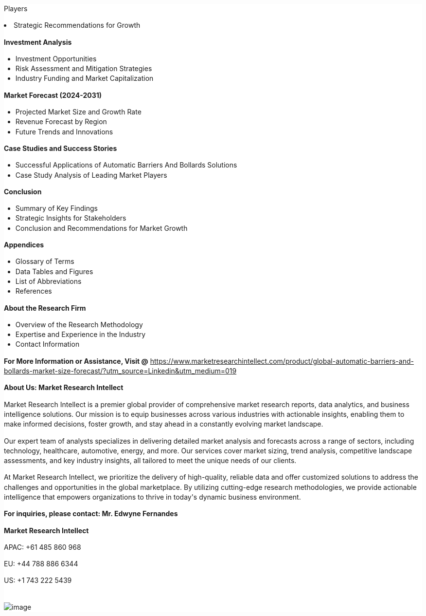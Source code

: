 Players</li><li>Strategic Recommendations for Growth</li></ul><p><strong>Investment Analysis</strong></p><ul><li>Investment Opportunities</li><li>Risk Assessment and Mitigation Strategies</li><li>Industry Funding and Market Capitalization</li></ul><p><strong>Market Forecast (2024-2031)</strong></p><ul><li>Projected Market Size and Growth Rate</li><li>Revenue Forecast by Region</li><li>Future Trends and Innovations</li></ul><p><strong>Case Studies and Success Stories</strong></p><ul><li>Successful Applications of Automatic Barriers And Bollards Solutions</li><li>Case Study Analysis of Leading Market Players</li></ul><p><strong>Conclusion</strong></p><ul><li>Summary of Key Findings</li><li>Strategic Insights for Stakeholders</li><li>Conclusion and Recommendations for Market Growth</li></ul><p><strong>Appendices</strong></p><ul><li>Glossary of Terms</li><li>Data Tables and Figures</li><li>List of Abbreviations</li><li>References</li></ul><p><strong>About the Research Firm</strong></p><ul><li>Overview of the Research Methodology</li><li>Expertise and Experience in the Industry</li><li>Contact Information</li></ul></div><div class="article-main__content" data-test-id="publishing-text-block"><p><span class="font-[700]"><strong>For More Information or Assistance, Visit @</strong>&nbsp;<a href="https://www.marketresearchintellect.com/product/global-automatic-barriers-and-bollards-market-size-forecast/?utm_source=Linkedin&utm_medium=019">https://www.marketresearchintellect.com/product/global-automatic-barriers-and-bollards-market-size-forecast/?utm_source=Linkedin&utm_medium=019</a></span></p><p><strong>About Us: Market Research Intellect</strong></p><p>Market Research Intellect is a premier global provider of comprehensive market research reports, data analytics, and business intelligence solutions. Our mission is to equip businesses across various industries with actionable insights, enabling them to make informed decisions, foster growth, and stay ahead in a constantly evolving market landscape.</p><p>Our expert team of analysts specializes in delivering detailed market analysis and forecasts across a range of sectors, including technology, healthcare, automotive, energy, and more. Our services cover market sizing, trend analysis, competitive landscape assessments, and key industry insights, all tailored to meet the unique needs of our clients.</p><p>At Market Research Intellect, we prioritize the delivery of high-quality, reliable data and offer customized solutions to address the challenges and opportunities in the global marketplace. By utilizing cutting-edge research methodologies, we provide actionable intelligence that empowers organizations to thrive in today's dynamic business environment.</p><p><strong>For inquiries, please contact: Mr. Edwyne Fernandes</strong></p><p><strong>Market Research Intellect</strong></p><p>APAC: +61 485 860 968</p><p>EU: +44 788 886 6344</p><p>US: +1 743 222 5439</p></div><div class="article-main__content" data-test-id="publishing-text-block">&nbsp;</div>
![image](https://github.com/user-attachments/assets/a868b6a5-42dc-4bcb-a5c5-6de71058331f)
